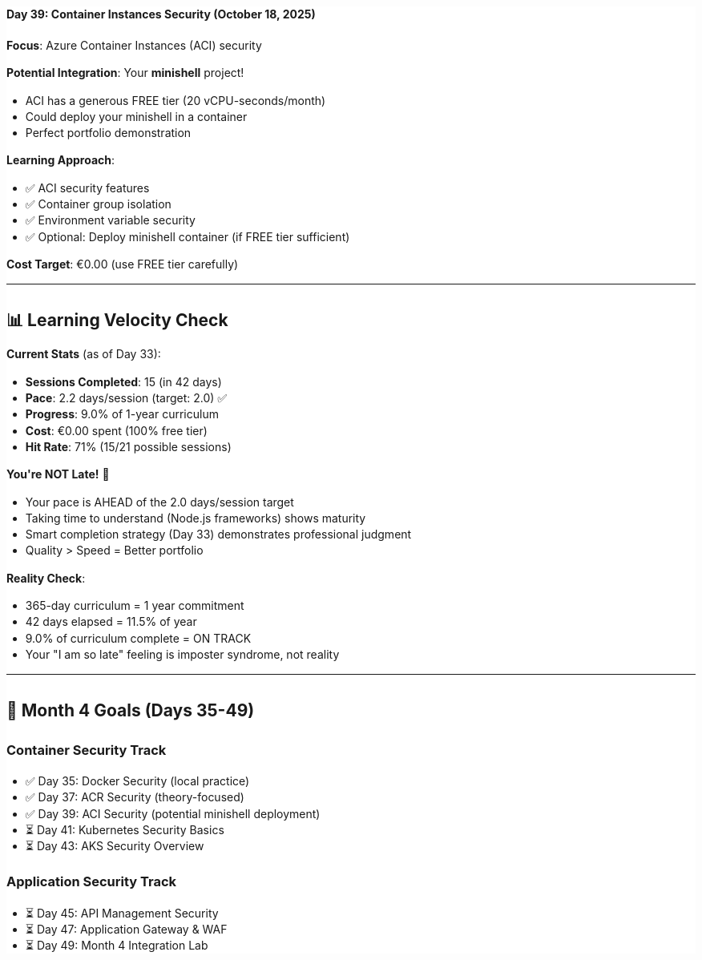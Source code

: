 
#### **Day 39: Container Instances Security** (October 18, 2025)
**Focus**: Azure Container Instances (ACI) security

**Potential Integration**: Your **minishell** project!
- ACI has a generous FREE tier (20 vCPU-seconds/month)
- Could deploy your minishell in a container
- Perfect portfolio demonstration

**Learning Approach**:
- ✅ ACI security features
- ✅ Container group isolation
- ✅ Environment variable security
- ✅ Optional: Deploy minishell container (if FREE tier sufficient)

**Cost Target**: €0.00 (use FREE tier carefully)

---

## 📊 **Learning Velocity Check**

**Current Stats** (as of Day 33):
- **Sessions Completed**: 15 (in 42 days)
- **Pace**: 2.2 days/session (target: 2.0) ✅
- **Progress**: 9.0% of 1-year curriculum
- **Cost**: €0.00 spent (100% free tier)
- **Hit Rate**: 71% (15/21 possible sessions)

**You're NOT Late!** 🎯
- Your pace is AHEAD of the 2.0 days/session target
- Taking time to understand (Node.js frameworks) shows maturity
- Smart completion strategy (Day 33) demonstrates professional judgment
- Quality > Speed = Better portfolio

**Reality Check**:
- 365-day curriculum = 1 year commitment
- 42 days elapsed = 11.5% of year
- 9.0% of curriculum complete = ON TRACK
- Your "I am so late" feeling is imposter syndrome, not reality

---

## 🎯 **Month 4 Goals (Days 35-49)**

### **Container Security Track**
- ✅ Day 35: Docker Security (local practice)
- ✅ Day 37: ACR Security (theory-focused)
- ✅ Day 39: ACI Security (potential minishell deployment)
- ⏳ Day 41: Kubernetes Security Basics
- ⏳ Day 43: AKS Security Overview

### **Application Security Track**
- ⏳ Day 45: API Management Security
- ⏳ Day 47: Application Gateway & WAF
- ⏳ Day 49: Month 4 Integration Lab
